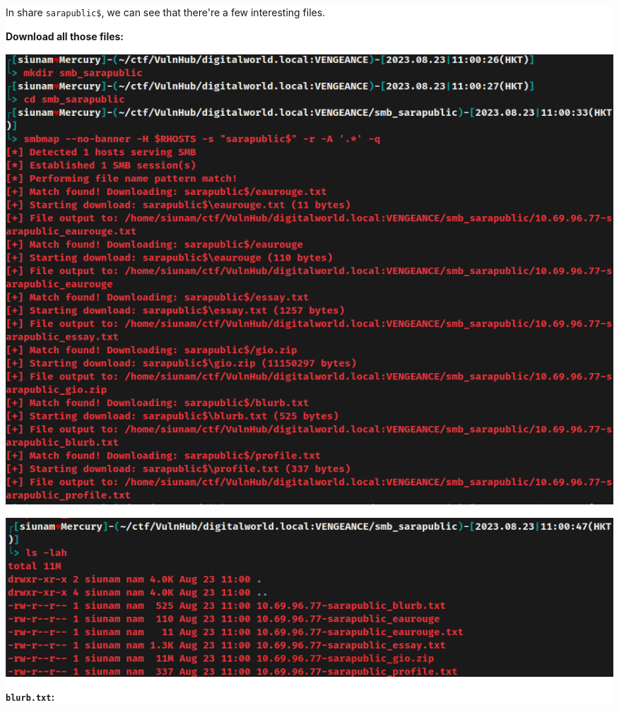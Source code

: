 In share `sarapublic$`, we can see that there're a few interesting files.

**Download all those files:**

![](https://github.com/siunam321/CTF-Writeups/blob/main/VulnHub/digitalworld.local:VENGEANCE/images/Pasted%20image%2020230823110044.png)

![](https://github.com/siunam321/CTF-Writeups/blob/main/VulnHub/digitalworld.local:VENGEANCE/images/Pasted%20image%2020230823110053.png)

**`blurb.txt`:**
